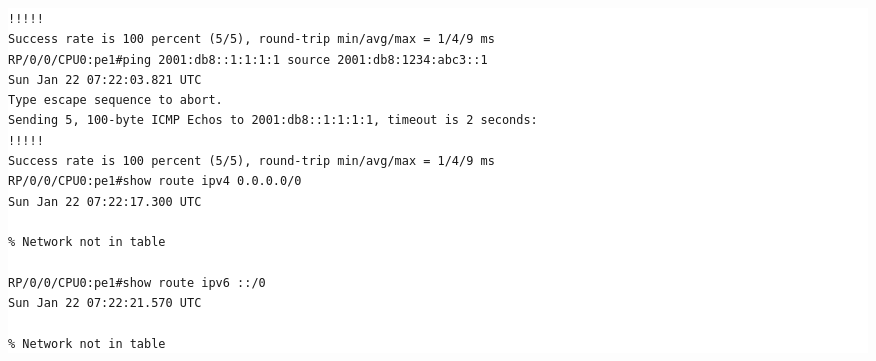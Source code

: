 ```
!!!!!
Success rate is 100 percent (5/5), round-trip min/avg/max = 1/4/9 ms
RP/0/0/CPU0:pe1#ping 2001:db8::1:1:1:1 source 2001:db8:1234:abc3::1
Sun Jan 22 07:22:03.821 UTC
Type escape sequence to abort.
Sending 5, 100-byte ICMP Echos to 2001:db8::1:1:1:1, timeout is 2 seconds:
!!!!!
Success rate is 100 percent (5/5), round-trip min/avg/max = 1/4/9 ms
RP/0/0/CPU0:pe1#show route ipv4 0.0.0.0/0
Sun Jan 22 07:22:17.300 UTC

% Network not in table

RP/0/0/CPU0:pe1#show route ipv6 ::/0
Sun Jan 22 07:22:21.570 UTC

% Network not in table
```
